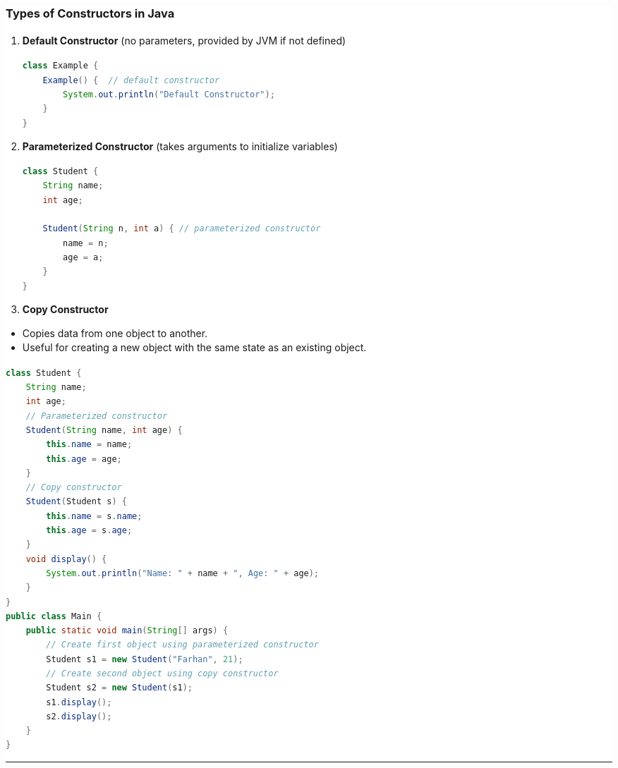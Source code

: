 ### **Types of Constructors in Java**

1. **Default Constructor** (no parameters, provided by JVM if not defined)

   ```java
   class Example {
       Example() {  // default constructor
           System.out.println("Default Constructor");
       }
   }
   ```

2. **Parameterized Constructor** (takes arguments to initialize variables)

   ```java
   class Student {
       String name;
       int age;
       
       Student(String n, int a) { // parameterized constructor
           name = n;
           age = a;
       }
   }
   ```

3. **Copy Constructor** 
- Copies data from one object to another.
- Useful for creating a new object with the same state as an existing object.

```java
class Student {
    String name;
    int age;
    // Parameterized constructor
    Student(String name, int age) {
        this.name = name;
        this.age = age;
    }
    // Copy constructor
    Student(Student s) {
        this.name = s.name;
        this.age = s.age;
    }
    void display() {
        System.out.println("Name: " + name + ", Age: " + age);
    }
}
public class Main {
    public static void main(String[] args) {
        // Create first object using parameterized constructor
        Student s1 = new Student("Farhan", 21);
        // Create second object using copy constructor
        Student s2 = new Student(s1);
        s1.display();
        s2.display();
    }
}
```

---